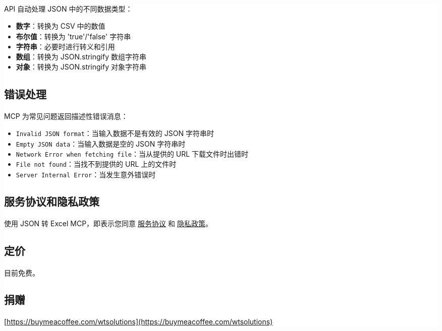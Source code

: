 API 自动处理 JSON 中的不同数据类型：

- **数字**：转换为 CSV 中的数值
- **布尔值**：转换为 'true'/'false' 字符串
- **字符串**：必要时进行转义和引用
- **数组**：转换为 JSON.stringify 数组字符串
- **对象**：转换为 JSON.stringify 对象字符串

## 错误处理

MCP 为常见问题返回描述性错误消息：

- `Invalid JSON format`：当输入数据不是有效的 JSON 字符串时
- `Empty JSON data`：当输入数据是空的 JSON 字符串时
- `Network Error when fetching file`：当从提供的 URL 下载文件时出错时
- `File not found`：当找不到提供的 URL 上的文件时
- `Server Internal Error`：当发生意外错误时

## 服务协议和隐私政策

使用 JSON 转 Excel MCP，即表示您同意 [服务协议](TERMS.md) 和 [隐私政策](PRIVACY.md)。


## 定价

目前免费。

## 捐赠

[https://buymeacoffee.com/wtsolutions](https://buymeacoffee.com/wtsolutions)